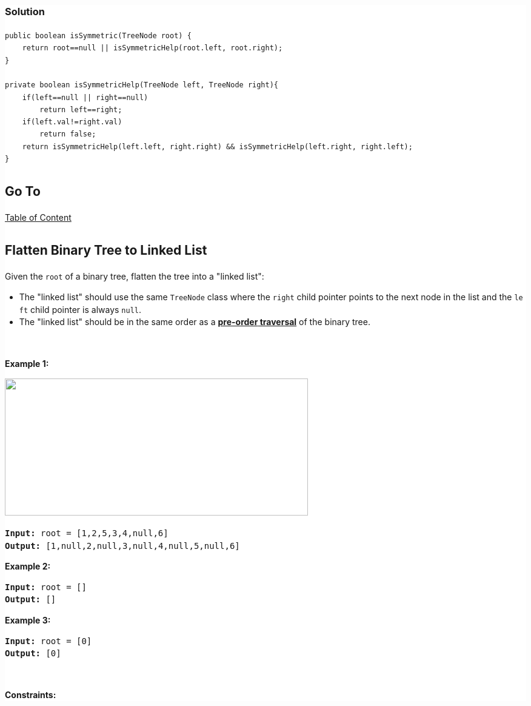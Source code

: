 ### Solution

```
public boolean isSymmetric(TreeNode root) {
    return root==null || isSymmetricHelp(root.left, root.right);
}

private boolean isSymmetricHelp(TreeNode left, TreeNode right){
    if(left==null || right==null)
        return left==right;
    if(left.val!=right.val)
        return false;
    return isSymmetricHelp(left.left, right.right) && isSymmetricHelp(left.right, right.left);
}
```
## Go To
[Table of Content](#table-of-content)
## Flatten Binary Tree to Linked List
<div class="elfjS" data-track-load="description_content"><p>Given the <code>root</code> of a binary tree, flatten the tree into a "linked list":</p>

<ul>
	<li>The "linked list" should use the same <code>TreeNode</code> class where the <code>right</code> child pointer points to the next node in the list and the <code>left</code> child pointer is always <code>null</code>.</li>
	<li>The "linked list" should be in the same order as a <a href="https://en.wikipedia.org/wiki/Tree_traversal#Pre-order,_NLR" target="_blank"><strong>pre-order</strong><strong> traversal</strong></a> of the binary tree.</li>
</ul>

<p>&nbsp;</p>
<p><strong class="example">Example 1:</strong></p>
<img alt="" src="https://assets.leetcode.com/uploads/2021/01/14/flaten.jpg" style="width: 500px; height: 226px;">
<pre><strong>Input:</strong> root = [1,2,5,3,4,null,6]
<strong>Output:</strong> [1,null,2,null,3,null,4,null,5,null,6]
</pre>

<p><strong class="example">Example 2:</strong></p>

<pre><strong>Input:</strong> root = []
<strong>Output:</strong> []
</pre>

<p><strong class="example">Example 3:</strong></p>

<pre><strong>Input:</strong> root = [0]
<strong>Output:</strong> [0]
</pre>

<p>&nbsp;</p>
<p><strong>Constraints:</strong></p>
